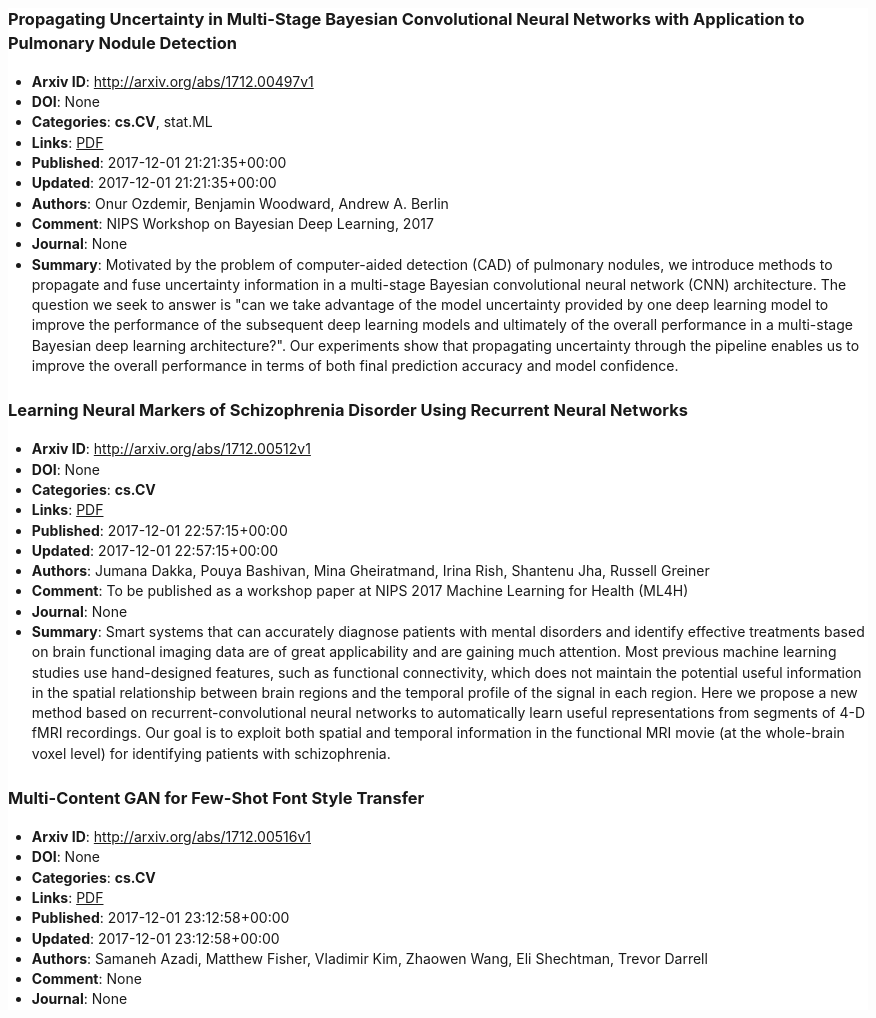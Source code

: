 

### Propagating Uncertainty in Multi-Stage Bayesian Convolutional Neural Networks with Application to Pulmonary Nodule Detection
- **Arxiv ID**: http://arxiv.org/abs/1712.00497v1
- **DOI**: None
- **Categories**: **cs.CV**, stat.ML
- **Links**: [PDF](http://arxiv.org/pdf/1712.00497v1)
- **Published**: 2017-12-01 21:21:35+00:00
- **Updated**: 2017-12-01 21:21:35+00:00
- **Authors**: Onur Ozdemir, Benjamin Woodward, Andrew A. Berlin
- **Comment**: NIPS Workshop on Bayesian Deep Learning, 2017
- **Journal**: None
- **Summary**: Motivated by the problem of computer-aided detection (CAD) of pulmonary nodules, we introduce methods to propagate and fuse uncertainty information in a multi-stage Bayesian convolutional neural network (CNN) architecture. The question we seek to answer is "can we take advantage of the model uncertainty provided by one deep learning model to improve the performance of the subsequent deep learning models and ultimately of the overall performance in a multi-stage Bayesian deep learning architecture?". Our experiments show that propagating uncertainty through the pipeline enables us to improve the overall performance in terms of both final prediction accuracy and model confidence.



### Learning Neural Markers of Schizophrenia Disorder Using Recurrent Neural Networks
- **Arxiv ID**: http://arxiv.org/abs/1712.00512v1
- **DOI**: None
- **Categories**: **cs.CV**
- **Links**: [PDF](http://arxiv.org/pdf/1712.00512v1)
- **Published**: 2017-12-01 22:57:15+00:00
- **Updated**: 2017-12-01 22:57:15+00:00
- **Authors**: Jumana Dakka, Pouya Bashivan, Mina Gheiratmand, Irina Rish, Shantenu Jha, Russell Greiner
- **Comment**: To be published as a workshop paper at NIPS 2017 Machine Learning for
  Health (ML4H)
- **Journal**: None
- **Summary**: Smart systems that can accurately diagnose patients with mental disorders and identify effective treatments based on brain functional imaging data are of great applicability and are gaining much attention. Most previous machine learning studies use hand-designed features, such as functional connectivity, which does not maintain the potential useful information in the spatial relationship between brain regions and the temporal profile of the signal in each region. Here we propose a new method based on recurrent-convolutional neural networks to automatically learn useful representations from segments of 4-D fMRI recordings. Our goal is to exploit both spatial and temporal information in the functional MRI movie (at the whole-brain voxel level) for identifying patients with schizophrenia.



### Multi-Content GAN for Few-Shot Font Style Transfer
- **Arxiv ID**: http://arxiv.org/abs/1712.00516v1
- **DOI**: None
- **Categories**: **cs.CV**
- **Links**: [PDF](http://arxiv.org/pdf/1712.00516v1)
- **Published**: 2017-12-01 23:12:58+00:00
- **Updated**: 2017-12-01 23:12:58+00:00
- **Authors**: Samaneh Azadi, Matthew Fisher, Vladimir Kim, Zhaowen Wang, Eli Shechtman, Trevor Darrell
- **Comment**: None
- **Journal**: None